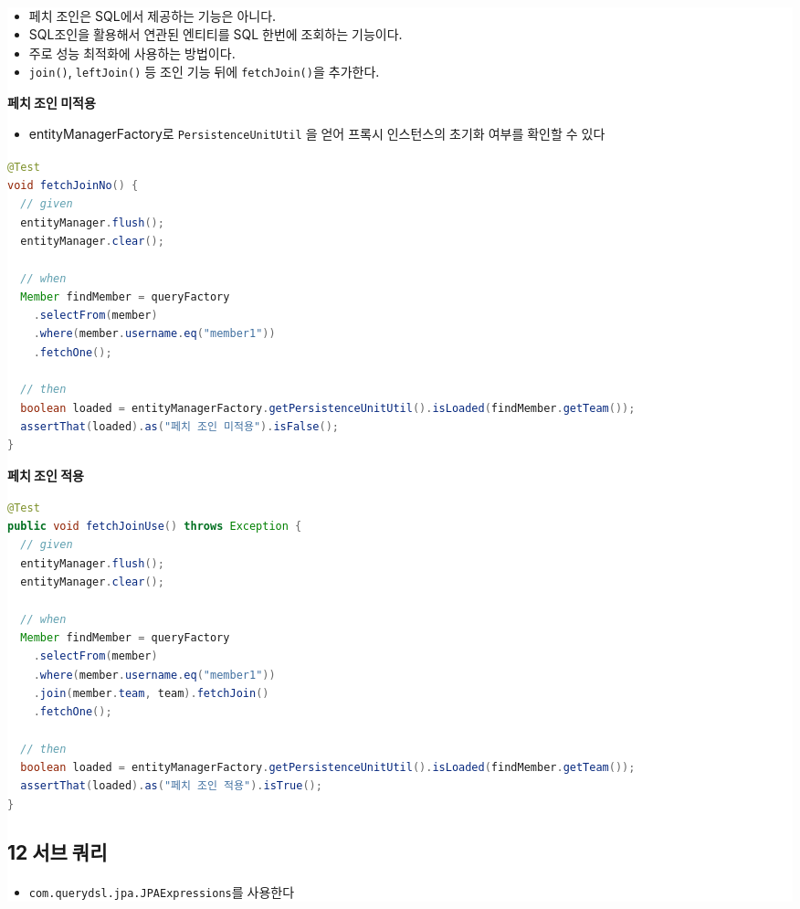 - 페치 조인은 SQL에서 제공하는 기능은 아니다.
- SQL조인을 활용해서 연관된 엔티티를 SQL 한번에 조회하는 기능이다.
- 주로 성능 최적화에 사용하는 방법이다.
- `join()`, `leftJoin()` 등 조인 기능 뒤에 `fetchJoin()`을 추가한다.

**페치 조인 미적용**

- entityManagerFactory로 `PersistenceUnitUtil` 을 얻어 프록시 인스턴스의 초기화 여부를 확인할 수 있다

```java
@Test
void fetchJoinNo() {
  // given
  entityManager.flush();
  entityManager.clear();

  // when
  Member findMember = queryFactory
    .selectFrom(member)
    .where(member.username.eq("member1"))
    .fetchOne();

  // then
  boolean loaded = entityManagerFactory.getPersistenceUnitUtil().isLoaded(findMember.getTeam());
  assertThat(loaded).as("페치 조인 미적용").isFalse();
}
```

**페치 조인 적용**

```java
@Test
public void fetchJoinUse() throws Exception {
  // given
  entityManager.flush();
  entityManager.clear();

  // when
  Member findMember = queryFactory
    .selectFrom(member)
    .where(member.username.eq("member1"))
    .join(member.team, team).fetchJoin()
    .fetchOne();

  // then
  boolean loaded = entityManagerFactory.getPersistenceUnitUtil().isLoaded(findMember.getTeam());
  assertThat(loaded).as("페치 조인 적용").isTrue();
}
```

## 12 서브 쿼리

- `com.querydsl.jpa.JPAExpressions`를 사용한다
